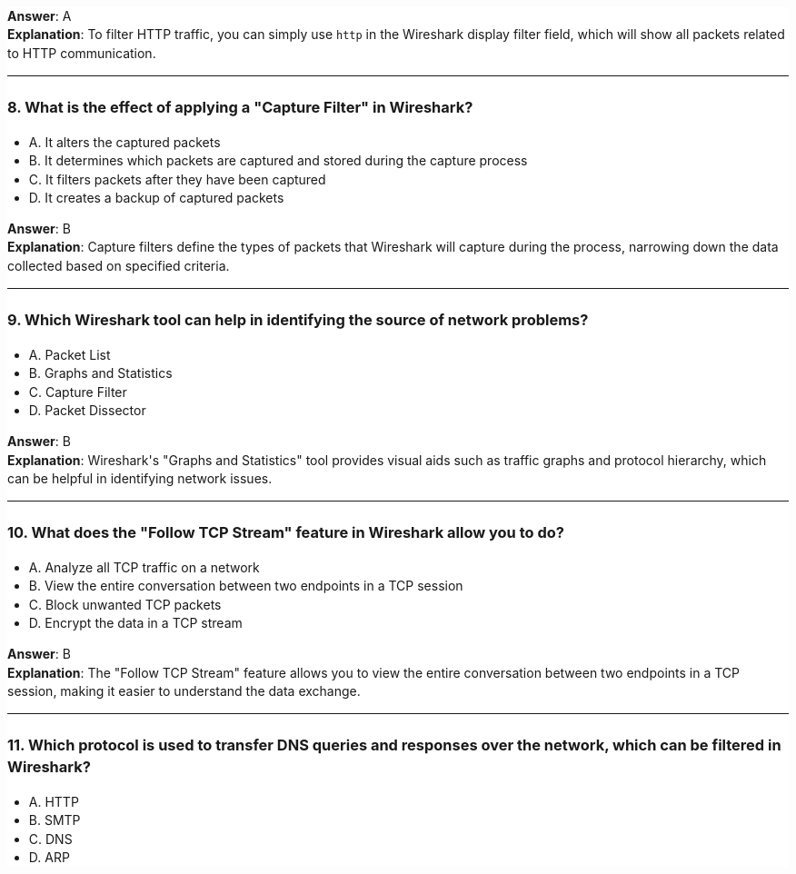 **Answer**: A  
**Explanation**: To filter HTTP traffic, you can simply use `http` in the Wireshark display filter field, which will show all packets related to HTTP communication.

---

### 8. What is the effect of applying a "Capture Filter" in Wireshark?
- A. It alters the captured packets
- B. It determines which packets are captured and stored during the capture process
- C. It filters packets after they have been captured
- D. It creates a backup of captured packets

**Answer**: B  
**Explanation**: Capture filters define the types of packets that Wireshark will capture during the process, narrowing down the data collected based on specified criteria.

---

### 9. Which Wireshark tool can help in identifying the source of network problems?
- A. Packet List
- B. Graphs and Statistics
- C. Capture Filter
- D. Packet Dissector

**Answer**: B  
**Explanation**: Wireshark's "Graphs and Statistics" tool provides visual aids such as traffic graphs and protocol hierarchy, which can be helpful in identifying network issues.

---

### 10. What does the "Follow TCP Stream" feature in Wireshark allow you to do?
- A. Analyze all TCP traffic on a network
- B. View the entire conversation between two endpoints in a TCP session
- C. Block unwanted TCP packets
- D. Encrypt the data in a TCP stream

**Answer**: B  
**Explanation**: The "Follow TCP Stream" feature allows you to view the entire conversation between two endpoints in a TCP session, making it easier to understand the data exchange.

---

### 11. Which protocol is used to transfer DNS queries and responses over the network, which can be filtered in Wireshark?
- A. HTTP
- B. SMTP
- C. DNS
- D. ARP
